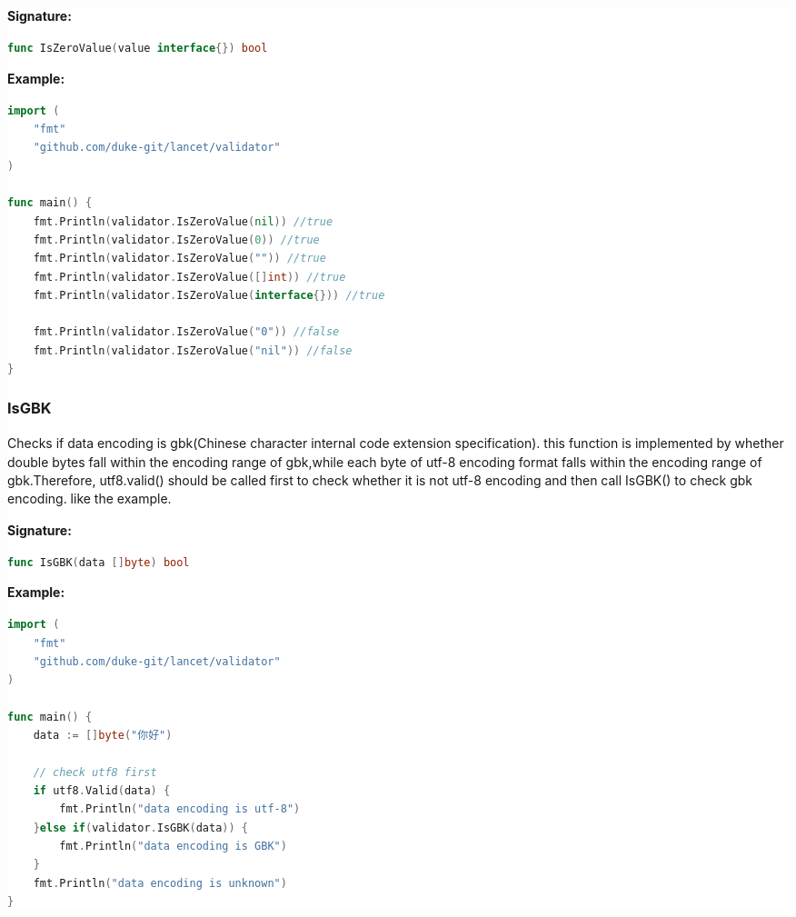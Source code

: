 <b>Signature:</b>

```go
func IsZeroValue(value interface{}) bool
```

<b>Example:</b>

```go
import (
    "fmt"
    "github.com/duke-git/lancet/validator"
)

func main() {
    fmt.Println(validator.IsZeroValue(nil)) //true
    fmt.Println(validator.IsZeroValue(0)) //true
    fmt.Println(validator.IsZeroValue("")) //true
    fmt.Println(validator.IsZeroValue([]int)) //true
    fmt.Println(validator.IsZeroValue(interface{})) //true

    fmt.Println(validator.IsZeroValue("0")) //false
    fmt.Println(validator.IsZeroValue("nil")) //false
}
```

### <span id="IsGBK">IsGBK</span>

<p>Checks if data encoding is gbk(Chinese character internal code extension specification). this function is implemented by whether double bytes fall within the encoding range of gbk,while each byte of utf-8 encoding format falls within the encoding range of gbk.Therefore, utf8.valid() should be called first to check whether it is not utf-8 encoding and then call IsGBK() to check gbk encoding. like the example.</p>

<b>Signature:</b>

```go
func IsGBK(data []byte) bool
```

<b>Example:</b>

```go
import (
    "fmt"
    "github.com/duke-git/lancet/validator"
)

func main() {
    data := []byte("你好")

    // check utf8 first
    if utf8.Valid(data) {
        fmt.Println("data encoding is utf-8")
    }else if(validator.IsGBK(data)) {
        fmt.Println("data encoding is GBK")
    }
    fmt.Println("data encoding is unknown")
}
```
